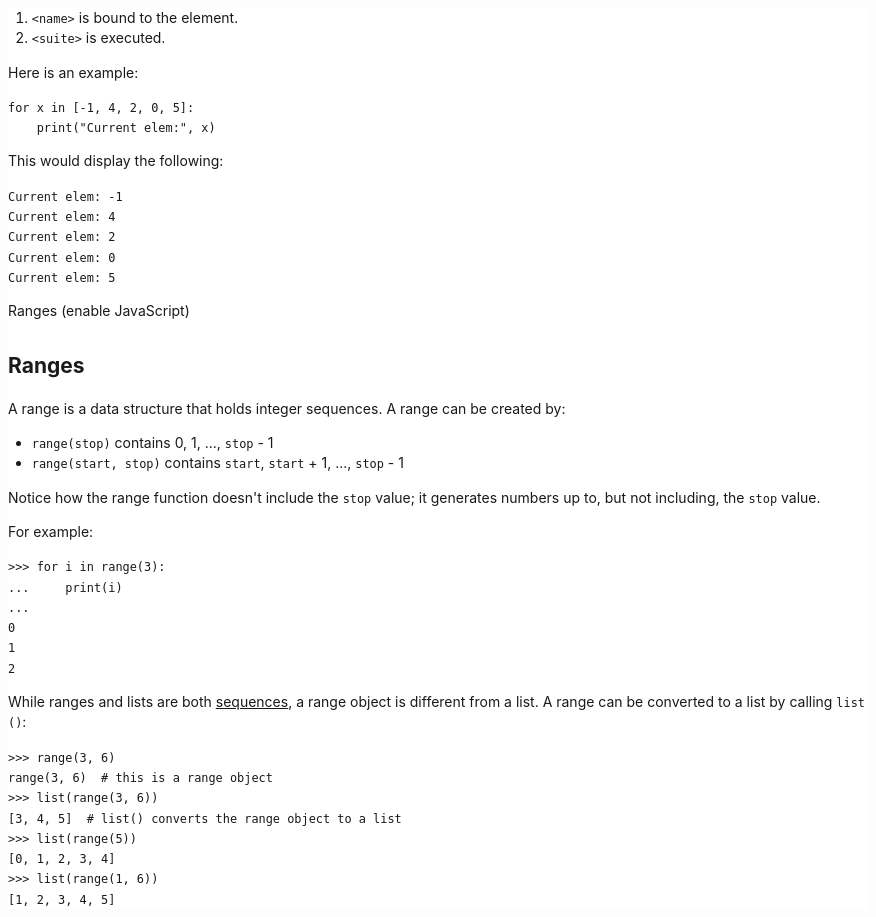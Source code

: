 1. `<name>` is bound to the element.
2. `<suite>` is executed.

Here is an example:

```
for x in [-1, 4, 2, 0, 5]:
    print("Current elem:", x)
```

This would display the following:

```
Current elem: -1
Current elem: 4
Current elem: 2
Current elem: 0
Current elem: 5
```

 Ranges (enable JavaScript)

## Ranges

A range is a data structure that holds integer sequences. A range can be created by:

* `range(stop)` contains 0, 1, ..., `stop` - 1
* `range(start, stop)` contains `start`, `start` + 1, ..., `stop` - 1

Notice how the range function doesn't include the `stop` value; it generates numbers up to, but not including, the `stop` value.

For example:

```
>>> for i in range(3):
...     print(i)
...
0
1
2
```

While ranges and lists are both [sequences](https://en.wikibooks.org/wiki/Python_Programming/Sequences "https://en.wikibooks.org/wiki/Python_Programming/Sequences"), a range object is different from a list. A range can be converted to a list by calling `list()`:

```
>>> range(3, 6)
range(3, 6)  # this is a range object
>>> list(range(3, 6))
[3, 4, 5]  # list() converts the range object to a list
>>> list(range(5))
[0, 1, 2, 3, 4]
>>> list(range(1, 6))
[1, 2, 3, 4, 5]
```
